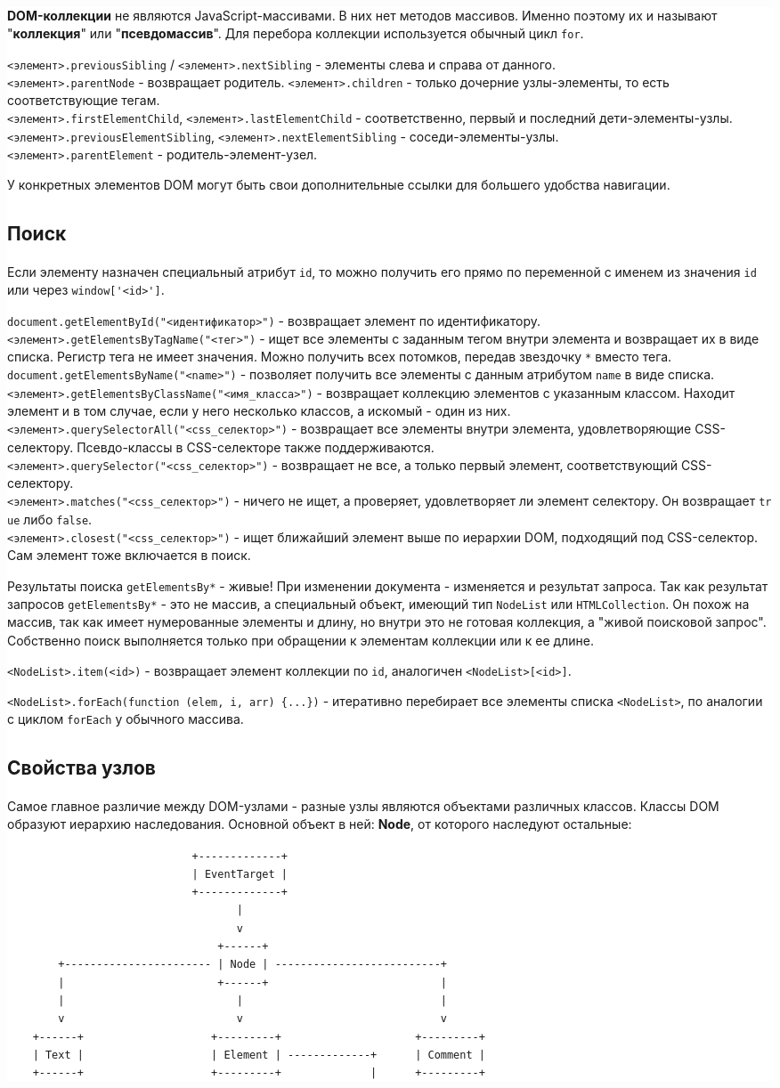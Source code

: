 **DOM-коллекции** не являются JavaScript-массивами. В них нет методов массивов. Именно поэтому их и называют "**коллекция**" или "**псевдомассив**". Для перебора коллекции используется обычный цикл `for`.

`<элемент>.previousSibling` / `<элемент>.nextSibling` - элементы слева и справа от данного.  
`<элемент>.parentNode` - возвращает родитель.
`<элемент>.children` - только дочерние узлы-элементы, то есть соответствующие тегам.  
`<элемент>.firstElementChild`, `<элемент>.lastElementChild` - соответственно, первый и последний дети-элементы-узлы.  
`<элемент>.previousElementSibling`, `<элемент>.nextElementSibling` - соседи-элементы-узлы.  
`<элемент>.parentElement` - родитель-элемент-узел.

У конкретных элементов DOM могут быть свои дополнительные ссылки для большего удобства навигации.

## Поиск

Если элементу назначен специальный атрибут `id`, то можно получить его прямо по переменной с именем из значения `id` или через `window['<id>']`.

`document.getElementById("<идентификатор>")` - возвращает элемент по идентификатору.  
`<элемент>.getElementsByTagName("<тег>")` - ищет все элементы с заданным тегом внутри элемента и возвращает их в виде списка. Регистр тега не имеет значения. Можно получить всех потомков, передав звездочку `*` вместо тега.  
`document.getElementsByName("<name>")` - позволяет получить все элементы с данным атрибутом `name` в виде списка.  
`<элемент>.getElementsByClassName("<имя_класса>")` - возвращает коллекцию элементов с указанным классом. Находит элемент и в том случае, если у него несколько классов, а искомый - один из них.  
`<элемент>.querySelectorAll("<css_селектор>")` - возвращает все элементы внутри элемента, удовлетворяющие CSS-селектору. Псевдо-классы в CSS-селекторе также поддерживаются.  
`<элемент>.querySelector("<css_селектор>")` - возвращает не все, а только первый элемент, соответствующий CSS-селектору.  
`<элемент>.matches("<css_селектор>")` - ничего не ищет, а проверяет, удовлетворяет ли элемент селектору. Он возвращает `true` либо `false`.  
`<элемент>.closest("<css_селектор>")` - ищет ближайший элемент выше по иерархии DOM, подходящий под CSS-селектор. Сам элемент тоже включается в поиск.

Результаты поиска `getElementsBy*` - живые! При изменении документа - изменяется и результат запроса. Так как результат запросов `getElementsBy*` - это не массив, а специальный объект, имеющий тип `NodeList` или `HTMLCollection`. Он похож на массив, так как имеет нумерованные элементы и длину, но внутри это не готовая коллекция, а "живой поисковой запрос". Собственно поиск выполняется только при обращении к элементам коллекции или к ее длине.

`<NodeList>.item(<id>)` - возвращает элемент коллекции по `id`, аналогичен `<NodeList>[<id>]`.

`<NodeList>.forEach(function (elem, i, arr) {...})` - итеративно перебирает все элементы списка `<NodeList>`, по аналогии с циклом `forEach` у обычного массива.

## Свойства узлов

Самое главное различие между DOM-узлами - разные узлы являются объектами различных классов. Классы DOM образуют иерархию наследования. Основной объект в ней: **Node**, от которого наследуют остальные:
```
                             +-------------+
                             | EventTarget |
                             +-------------+
                                    |
                                    v
                                 +------+
        +----------------------- | Node | --------------------------+
        |                        +------+                           |
        |                           |                               |
        v                           v                               v
    +------+                    +---------+                     +---------+
    | Text |                    | Element | -------------+      | Comment |
    +------+                    +---------+              |      +---------+
```